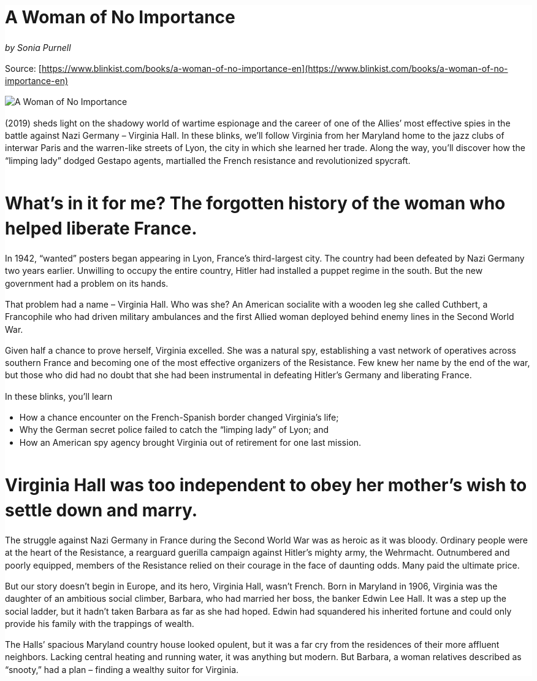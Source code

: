 # A Woman of No Importance
*by Sonia Purnell*

Source: [https://www.blinkist.com/books/a-woman-of-no-importance-en](https://www.blinkist.com/books/a-woman-of-no-importance-en)

![A Woman of No Importance](https://images.blinkist.com/images/books/5d7749936cee0700082d1299/3_4/470.jpg)

(2019) sheds light on the shadowy world of wartime espionage and the career of one of the Allies’ most effective spies in the battle against Nazi Germany – Virginia Hall. In these blinks, we’ll follow Virginia from her Maryland home to the jazz clubs of interwar Paris and the warren-like streets of Lyon, the city in which she learned her trade. Along the way, you’ll discover how the “limping lady” dodged Gestapo agents, martialled the French resistance and revolutionized spycraft.


# What’s in it for me? The forgotten history of the woman who helped liberate France.

In 1942, “wanted” posters began appearing in Lyon, France’s third-largest city. The country had been defeated by Nazi Germany two years earlier. Unwilling to occupy the entire country, Hitler had installed a puppet regime in the south. But the new government had a problem on its hands. 

That problem had a name – Virginia Hall. Who was she? An American socialite with a wooden leg she called Cuthbert, a Francophile who had driven military ambulances and the first Allied woman deployed behind enemy lines in the Second World War. 

Given half a chance to prove herself, Virginia excelled. She was a natural spy, establishing a vast network of operatives across southern France and becoming one of the most effective organizers of the Resistance. Few knew her name by the end of the war, but those who did had no doubt that she had been instrumental in defeating Hitler’s Germany and liberating France. 

In these blinks, you’ll learn 

- How a chance encounter on the French-Spanish border changed Virginia’s life;
- Why the German secret police failed to catch the “limping lady” of Lyon; and 
- How an American spy agency brought Virginia out of retirement for one last mission. 

# Virginia Hall was too independent to obey her mother’s wish to settle down and marry.

The struggle against Nazi Germany in France during the Second World War was as heroic as it was bloody. Ordinary people were at the heart of the Resistance, a rearguard guerilla campaign against Hitler’s mighty army, the Wehrmacht. Outnumbered and poorly equipped, members of the Resistance relied on their courage in the face of daunting odds. Many paid the ultimate price. 

But our story doesn’t begin in Europe, and its hero, Virginia Hall, wasn’t French. Born in Maryland in 1906, Virginia was the daughter of an ambitious social climber, Barbara, who had married her boss, the banker Edwin Lee Hall. It was a step up the social ladder, but it hadn’t taken Barbara as far as she had hoped. Edwin had squandered his inherited fortune and could only provide his family with the trappings of wealth. 

The Halls’ spacious Maryland country house looked opulent, but it was a far cry from the residences of their more affluent neighbors. Lacking central heating and running water, it was anything but modern. But Barbara, a woman relatives described as “snooty,” had a plan – finding a wealthy suitor for Virginia. 
